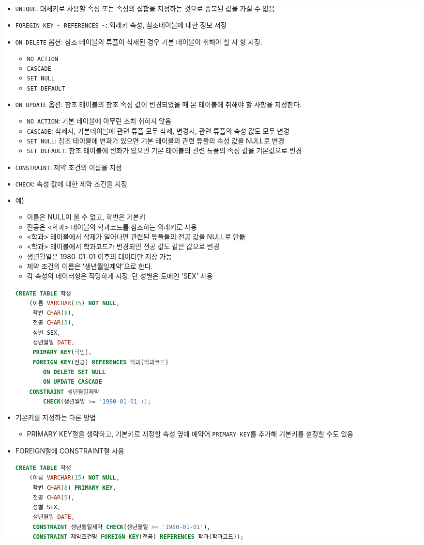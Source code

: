 - `UNIQUE`: 대체키로 사용할 속성 또는 속성의 집합을 지정하는 것으로 중복된 값을 가질 수 없음 
- `FOREGIN KEY ~ REFERENCES ~`: 외래키 속성, 참조테이블에 대한 정보 저장  
- `ON DELETE` 옵션: 참조 테이블의 튜플이 삭제된 경우 기본 테이블이 취해야 할 사 항 지정. 
    - `NO ACTION`
    - `CASCADE`
    - `SET NULL`
    - `SET DEFAULT` 
- `ON UPDATE` 옵션: 참조 테이블의 참조 속성 값이 변경되었을 때 본 테이블에 취해야 할 사항을 지정한다. 
    - `NO ACTION`: 기본 테이블에 아무런 조치 취하지 않음 
    - `CASCADE`: 삭제시, 기본테이블에 관련 튜플 모두 삭제, 변경시, 관련 튜플의 속성 값도 모두 변경 
    - `SET NULL`: 참조 테이블에 변화가 있으면 기본 테이블의 관련 튜플의 속성 값을 NULL로 변경  
    - `SET DEFAULT`: 참조 테이블에 변화가 있으면 기본 테이블의 관련 튜플의 속성 값을 기본값으로 변경  
- `CONSTRAINT`: 제약 조건의 이름을 지정 
- `CHECK`: 속성 값에 대한 제약 조건을 지정  
- 예)
    - 이름은 NULL이 올 수 없고, 학번은 기본키 
    - 전공은 <학과> 테이블의 학과코드를 참조하는 외래키로 사용 
    - <학과> 테이블에서 삭제가 일어나면 관련된 튜플들의 전공 값을 NULL로 만듦  
    - <학과> 테이블에서 학과코드가 변경되면 전공 값도 같은 값으로 변경  
    - 생년월일은 1980-01-01 이후의 데이터만 저장 가능  
    - 제약 조건의 이름은 '생년월일제약'으로 한다.  
    - 각 속성의 데이터형은 적당하게 지정. 단 성별은 도메인 'SEX' 사용  
    ```SQL
    CREATE TABLE 학생 
        (이름 VARCHAR(15) NOT NULL,
         학번 CHAR(8),
         전공 CHAR(5),
         성별 SEX,
         생년월일 DATE,
         PRIMARY KEY(학번),
         FOREIGN KEY(전공) REFERENCES 학과(학과코드)
            ON DELETE SET NULL
            ON UPDATE CASCADE
        CONSTRAINT 생년월일제약
            CHECK(생년월일 >= '1980-01-01-));
    ```

- 기본키를 지정하는 다른 방법 
    - PRIMARY KEY절을 생략하고, 기본키로 지정할 속성 옆에 예약어 `PRIMARY KEY`를 추가해 기본키를 설정할 수도 있음  

- FOREIGN절에 CONSTRAINT절 사용 
    ```SQL
    CREATE TABLE 학생 
        (이름 VARCHAR(15) NOT NULL,
         학번 CHAR(8) PRIMARY KEY,
         전공 CHAR(5),
         성별 SEX,
         생년월일 DATE,
         CONSTRAINT 생년월일제약 CHECK(생년월일 >= '1980-01-01'),
         CONSTRAINT 제약조건명 FOREIGN KEY(전공) REFERENCES 학과(학과코드));
    ````
